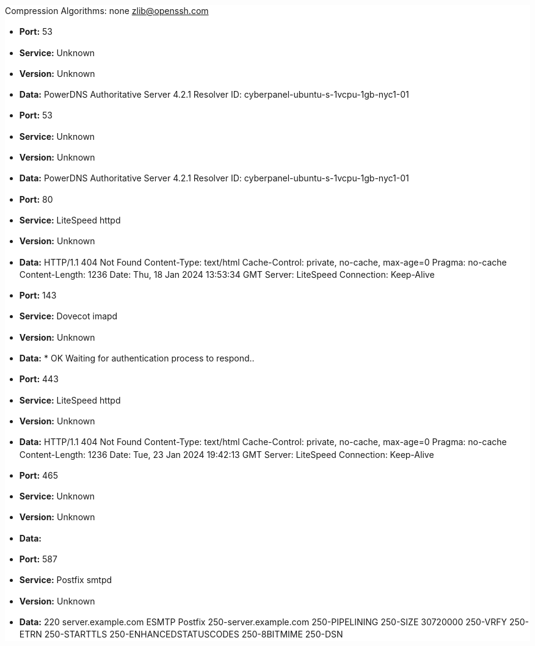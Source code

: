 Compression Algorithms:
	none
	zlib@openssh.com


- **Port:** 53
- **Service:** Unknown
- **Version:** Unknown
- **Data:** PowerDNS Authoritative Server 4.2.1
Resolver ID: cyberpanel-ubuntu-s-1vcpu-1gb-nyc1-01

- **Port:** 53
- **Service:** Unknown
- **Version:** Unknown
- **Data:** PowerDNS Authoritative Server 4.2.1
Resolver ID: cyberpanel-ubuntu-s-1vcpu-1gb-nyc1-01

- **Port:** 80
- **Service:** LiteSpeed httpd
- **Version:** Unknown
- **Data:** HTTP/1.1 404 Not Found
Content-Type: text/html
Cache-Control: private, no-cache, max-age=0
Pragma: no-cache
Content-Length: 1236
Date: Thu, 18 Jan 2024 13:53:34 GMT
Server: LiteSpeed
Connection: Keep-Alive



- **Port:** 143
- **Service:** Dovecot imapd
- **Version:** Unknown
- **Data:** * OK Waiting for authentication process to respond..


- **Port:** 443
- **Service:** LiteSpeed httpd
- **Version:** Unknown
- **Data:** HTTP/1.1 404 Not Found
Content-Type: text/html
Cache-Control: private, no-cache, max-age=0
Pragma: no-cache
Content-Length: 1236
Date: Tue, 23 Jan 2024 19:42:13 GMT
Server: LiteSpeed
Connection: Keep-Alive



- **Port:** 465
- **Service:** Unknown
- **Version:** Unknown
- **Data:** 

- **Port:** 587
- **Service:** Postfix smtpd
- **Version:** Unknown
- **Data:** 220 server.example.com ESMTP Postfix
250-server.example.com
250-PIPELINING
250-SIZE 30720000
250-VRFY
250-ETRN
250-STARTTLS
250-ENHANCEDSTATUSCODES
250-8BITMIME
250-DSN